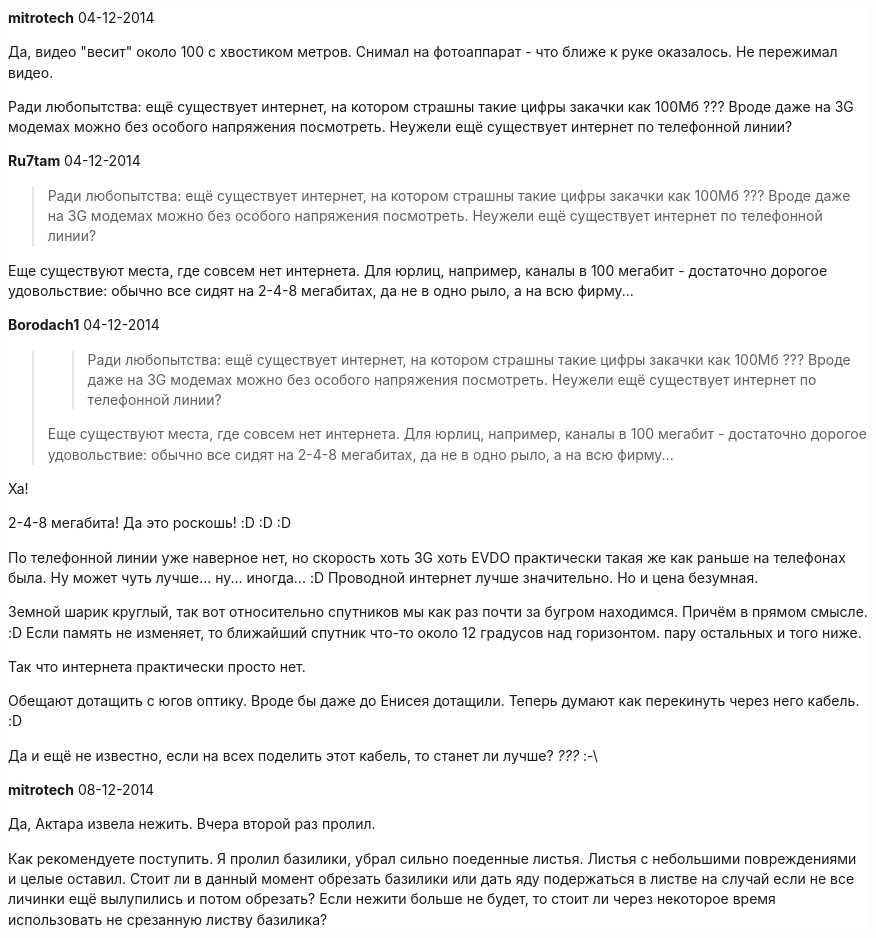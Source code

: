
**mitrotech** 04-12-2014

Да, видео "весит" около 100 с хвостиком метров. Снимал на фотоаппарат - что ближе к руке оказалось. Не пережимал видео. 

Ради любопытства: ещё существует интернет, на котором страшны такие цифры закачки как 100Мб ??? Вроде даже на 3G модемах можно без особого напряжения посмотреть. Неужели ещё существует интернет по телефонной линии? 


**Ru7tam** 04-12-2014

> Ради любопытства: ещё существует интернет, на котором страшны такие цифры закачки как 100Мб ??? Вроде даже на 3G модемах можно без особого напряжения посмотреть. Неужели ещё существует интернет по телефонной линии?

Еще существуют места, где совсем нет интернета. Для юрлиц, например, каналы в 100 мегабит - достаточно дорогое удовольствие: обычно все сидят на 2-4-8 мегабитах, да не в одно рыло, а на всю фирму...


**Borodach1** 04-12-2014

> > Ради любопытства: ещё существует интернет, на котором страшны такие цифры закачки как 100Мб ??? Вроде даже на 3G модемах можно без особого напряжения посмотреть. Неужели ещё существует интернет по телефонной линии?
> 
> 
> 
> Еще существуют места, где совсем нет интернета. Для юрлиц, например, каналы в 100 мегабит - достаточно дорогое удовольствие: обычно все сидят на 2-4-8 мегабитах, да не в одно рыло, а на всю фирму...

Ха!

2-4-8 мегабита! Да это роскошь! :D :D :D

По телефонной линии уже наверное нет, но скорость хоть 3G хоть EVDO практически такая же как раньше на телефонах была. Ну может чуть лучше... ну... иногда... :D Проводной интернет лучше значительно. Но и цена безумная.

Земной шарик круглый, так вот относительно спутников мы как раз почти за бугром находимся. Причём в прямом смысле. :D Если память не изменяет, то ближайший спутник что-то около 12 градусов над горизонтом. пару остальных и того ниже.

Так что интернета практически просто нет.

Обещают дотащить с югов оптику. Вроде бы даже до Енисея дотащили. Теперь думают как перекинуть через него кабель. :D

Да и ещё не известно, если на всех поделить этот кабель, то станет ли лучше? *???* :-\


**mitrotech** 08-12-2014

Да, Актара извела нежить. Вчера второй раз пролил.

Как рекомендуете поступить. Я пролил базилики, убрал сильно поеденные листья. Листья с небольшими повреждениями и целые оставил. Стоит ли в данный момент обрезать базилики или дать яду подержаться в листве на случай если не все личинки ещё вылупились и потом обрезать? Если нежити больше не будет, то стоит ли через некоторое время использовать не срезанную листву базилика? 
